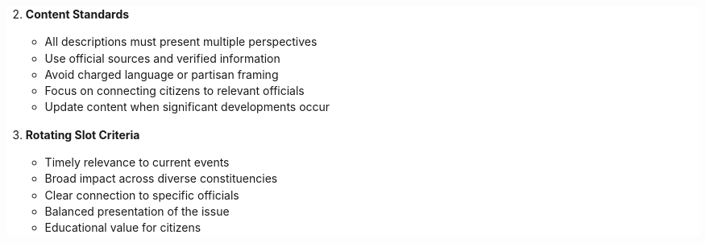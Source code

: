 2. **Content Standards**
   - All descriptions must present multiple perspectives
   - Use official sources and verified information
   - Avoid charged language or partisan framing
   - Focus on connecting citizens to relevant officials
   - Update content when significant developments occur

3. **Rotating Slot Criteria**
   - Timely relevance to current events
   - Broad impact across diverse constituencies
   - Clear connection to specific officials
   - Balanced presentation of the issue
   - Educational value for citizens